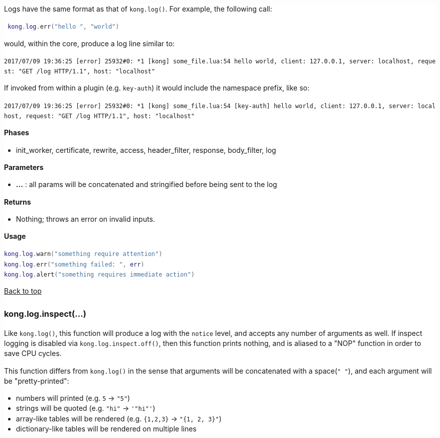  Logs have the same format as that of `kong.log()`. For
 example, the following call:

 ``` lua
  kong.log.err("hello ", "world")
 ```

 would, within the core, produce a log line similar to:

 ``` plain
 2017/07/09 19:36:25 [error] 25932#0: *1 [kong] some_file.lua:54 hello world, client: 127.0.0.1, server: localhost, request: "GET /log HTTP/1.1", host: "localhost"
 ```

 If invoked from within a plugin (e.g. `key-auth`) it would include the
 namespace prefix, like so:

 ``` plain
 2017/07/09 19:36:25 [error] 25932#0: *1 [kong] some_file.lua:54 [key-auth] hello world, client: 127.0.0.1, server: localhost, request: "GET /log HTTP/1.1", host: "localhost"
 ```


**Phases**

* init_worker, certificate, rewrite, access, header_filter, response, body_filter, log

**Parameters**

* **...** :  all params will be concatenated and stringified before being sent to the log

**Returns**

*  Nothing; throws an error on invalid inputs.


**Usage**

``` lua
kong.log.warn("something require attention")
kong.log.err("something failed: ", err)
kong.log.alert("something requires immediate action")
```

[Back to top](#konglog)


### kong.log.inspect(...)

Like `kong.log()`, this function will produce a log with the `notice` level,
 and accepts any number of arguments as well.  If inspect logging is disabled
 via `kong.log.inspect.off()`, then this function prints nothing, and is
 aliased to a "NOP" function in order to save CPU cycles.

 This function differs from `kong.log()` in the sense that arguments will be
 concatenated with a space(`" "`), and each argument will be
 "pretty-printed":

 * numbers will printed (e.g. `5` -> `"5"`)
 * strings will be quoted (e.g. `"hi"` -> `'"hi"'`)
 * array-like tables will be rendered (e.g. `{1,2,3}` -> `"{1, 2, 3}"`)
 * dictionary-like tables will be rendered on multiple lines
